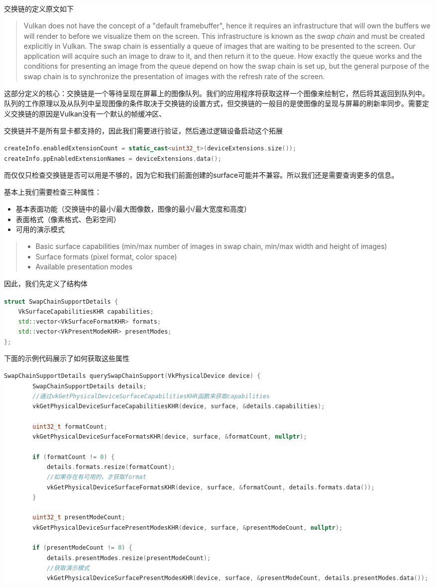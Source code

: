 交换链的定义原文如下

>Vulkan does not have the concept of a "default framebuffer", hence it requires an infrastructure that will own the buffers we will render to before we visualize them on the screen. This infrastructure is known as the *swap chain* and must be created explicitly in Vulkan. The swap chain is essentially a queue of images that are waiting to be presented to the screen. Our application will acquire such an image to draw to it, and then return it to the queue. How exactly the queue works and the conditions for presenting an image from the queue depend on how the swap chain is set up, but the general purpose of the swap chain is to synchronize the presentation of images with the refresh rate of the screen.

这部分定义的核心：交换链是一个等待呈现在屏幕上的图像队列。我们的应用程序将获取这样一个图像来绘制它，然后将其返回到队列中。队列的工作原理以及从队列中呈现图像的条件取决于交换链的设置方式，但交换链的一般目的是使图像的呈现与屏幕的刷新率同步。需要定义交换链的原因是Vulkan没有一个默认的帧缓冲区、

交换链并不是所有显卡都支持的，因此我们需要进行验证，然后通过逻辑设备启动这个拓展

```c++
createInfo.enabledExtensionCount = static_cast<uint32_t>(deviceExtensions.size());
createInfo.ppEnabledExtensionNames = deviceExtensions.data();
```

而仅仅只检查交换链是否可以用是不够的，因为它和我们前面创建的surface可能并不兼容。所以我们还是需要查询更多的信息。

基本上我们需要检查三种属性：

- 基本表面功能（交换链中的最小/最大图像数，图像的最小/最大宽度和高度）
- 表面格式（像素格式、色彩空间）
- 可用的演示模式

> - Basic surface capabilities (min/max number of images in swap chain, min/max width and height of images)
> - Surface formats (pixel format, color space)
> - Available presentation modes

因此，我们先定义了结构体

```c++
struct SwapChainSupportDetails {
    VkSurfaceCapabilitiesKHR capabilities;
    std::vector<VkSurfaceFormatKHR> formats;
    std::vector<VkPresentModeKHR> presentModes;
};
```

下面的示例代码展示了如何获取这些属性

```c++
SwapChainSupportDetails querySwapChainSupport(VkPhysicalDevice device) {
        SwapChainSupportDetails details;
		//通过vkGetPhysicalDeviceSurfaceCapabilitiesKHR函数来获取capabilities
        vkGetPhysicalDeviceSurfaceCapabilitiesKHR(device, surface, &details.capabilities);

        uint32_t formatCount;
        vkGetPhysicalDeviceSurfaceFormatsKHR(device, surface, &formatCount, nullptr);

        if (formatCount != 0) {
            details.formats.resize(formatCount);
            //如果存在有可用的，才获取format
            vkGetPhysicalDeviceSurfaceFormatsKHR(device, surface, &formatCount, details.formats.data());
        }

        uint32_t presentModeCount;
        vkGetPhysicalDeviceSurfacePresentModesKHR(device, surface, &presentModeCount, nullptr);

        if (presentModeCount != 0) {
            details.presentModes.resize(presentModeCount);
            //获取演示模式
            vkGetPhysicalDeviceSurfacePresentModesKHR(device, surface, &presentModeCount, details.presentModes.data());
```